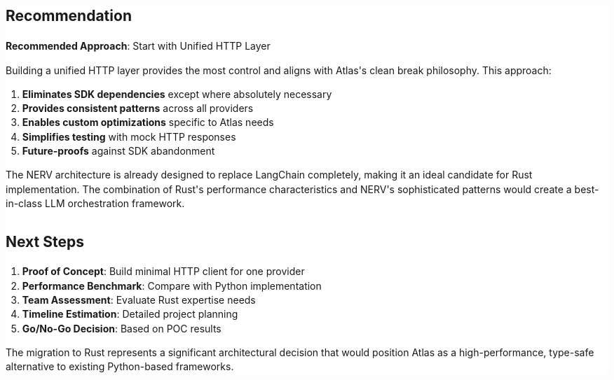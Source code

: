 ## Recommendation

**Recommended Approach**: Start with Unified HTTP Layer

Building a unified HTTP layer provides the most control and aligns with Atlas's clean break philosophy. This approach:

1. **Eliminates SDK dependencies** except where absolutely necessary
2. **Provides consistent patterns** across all providers
3. **Enables custom optimizations** specific to Atlas needs
4. **Simplifies testing** with mock HTTP responses
5. **Future-proofs** against SDK abandonment

The NERV architecture is already designed to replace LangChain completely, making it an ideal candidate for Rust implementation. The combination of Rust's performance characteristics and NERV's sophisticated patterns would create a best-in-class LLM orchestration framework.

## Next Steps

1. **Proof of Concept**: Build minimal HTTP client for one provider
2. **Performance Benchmark**: Compare with Python implementation
3. **Team Assessment**: Evaluate Rust expertise needs
4. **Timeline Estimation**: Detailed project planning
5. **Go/No-Go Decision**: Based on POC results

The migration to Rust represents a significant architectural decision that would position Atlas as a high-performance, type-safe alternative to existing Python-based frameworks.